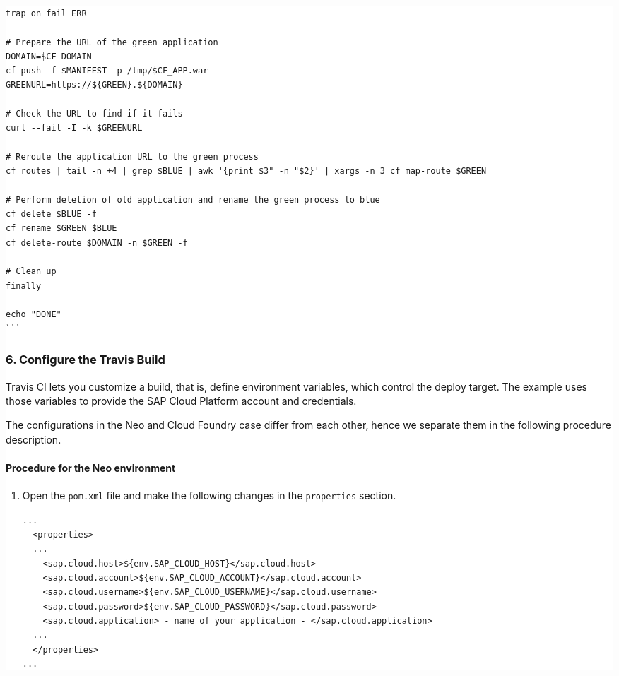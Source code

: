     trap on_fail ERR

    # Prepare the URL of the green application
    DOMAIN=$CF_DOMAIN
    cf push -f $MANIFEST -p /tmp/$CF_APP.war
    GREENURL=https://${GREEN}.${DOMAIN}

    # Check the URL to find if it fails
    curl --fail -I -k $GREENURL

    # Reroute the application URL to the green process
    cf routes | tail -n +4 | grep $BLUE | awk '{print $3" -n "$2}' | xargs -n 3 cf map-route $GREEN

    # Perform deletion of old application and rename the green process to blue
    cf delete $BLUE -f
    cf rename $GREEN $BLUE
    cf delete-route $DOMAIN -n $GREEN -f

    # Clean up
    finally

    echo "DONE"
    ```

### 6. Configure the Travis Build

Travis CI lets you customize a build, that is, define environment variables, which control the deploy target. The example uses those variables to provide the SAP Cloud Platform account and credentials.

The configurations in the Neo and Cloud Foundry case differ from each other, hence we separate them in the following procedure description.


#### Procedure for the Neo environment

1. Open the `pom.xml` file and make the following changes in the `properties` section.

    ```
    ...
      <properties>
      ...
        <sap.cloud.host>${env.SAP_CLOUD_HOST}</sap.cloud.host>
        <sap.cloud.account>${env.SAP_CLOUD_ACCOUNT}</sap.cloud.account>
        <sap.cloud.username>${env.SAP_CLOUD_USERNAME}</sap.cloud.username>
        <sap.cloud.password>${env.SAP_CLOUD_PASSWORD}</sap.cloud.password>
        <sap.cloud.application> - name of your application - </sap.cloud.application>
      ...
      </properties>
    ...
    ```
